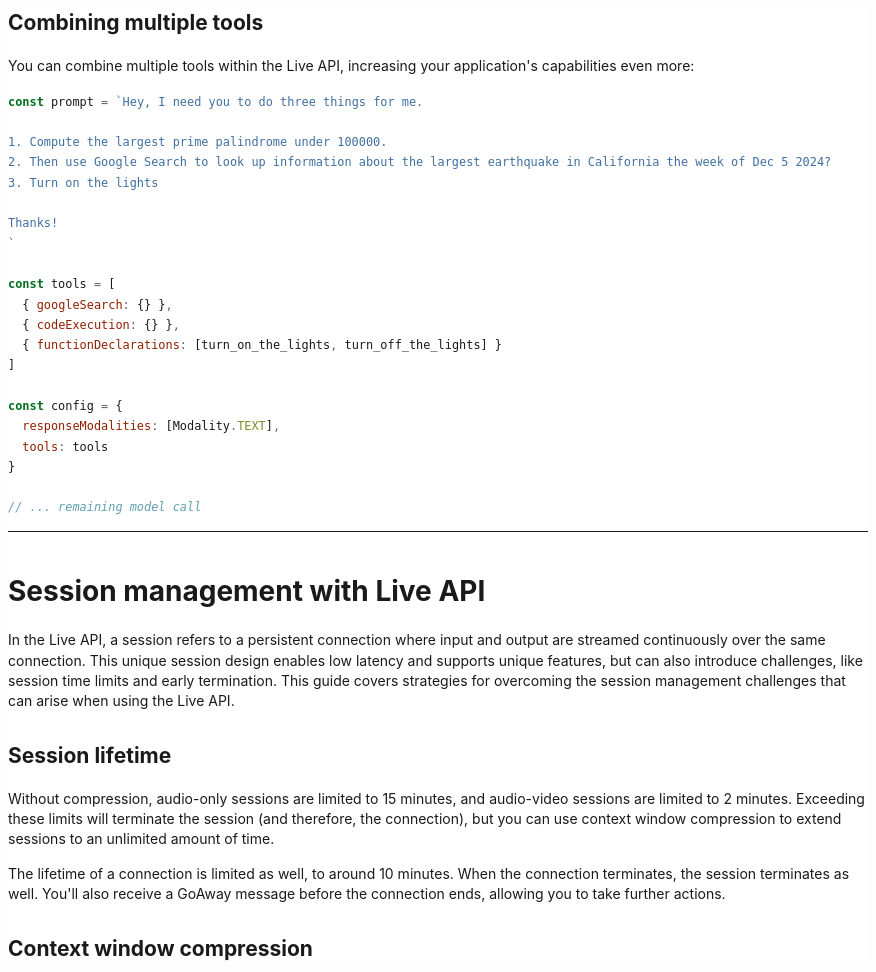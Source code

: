 ## Combining multiple tools

You can combine multiple tools within the Live API, increasing your application's capabilities even more:

```javascript
const prompt = `Hey, I need you to do three things for me.

1. Compute the largest prime palindrome under 100000.
2. Then use Google Search to look up information about the largest earthquake in California the week of Dec 5 2024?
3. Turn on the lights

Thanks!
`

const tools = [
  { googleSearch: {} },
  { codeExecution: {} },
  { functionDeclarations: [turn_on_the_lights, turn_off_the_lights] }
]

const config = {
  responseModalities: [Modality.TEXT],
  tools: tools
}

// ... remaining model call
```

-----------------

# Session management with Live API

In the Live API, a session refers to a persistent connection where input and output are streamed continuously over the same connection. This unique session design enables low latency and supports unique features, but can also introduce challenges, like session time limits and early termination. This guide covers strategies for overcoming the session management challenges that can arise when using the Live API.

## Session lifetime

Without compression, audio-only sessions are limited to 15 minutes, and audio-video sessions are limited to 2 minutes. Exceeding these limits will terminate the session (and therefore, the connection), but you can use context window compression to extend sessions to an unlimited amount of time.

The lifetime of a connection is limited as well, to around 10 minutes. When the connection terminates, the session terminates as well. You'll also receive a GoAway message before the connection ends, allowing you to take further actions.

## Context window compression
